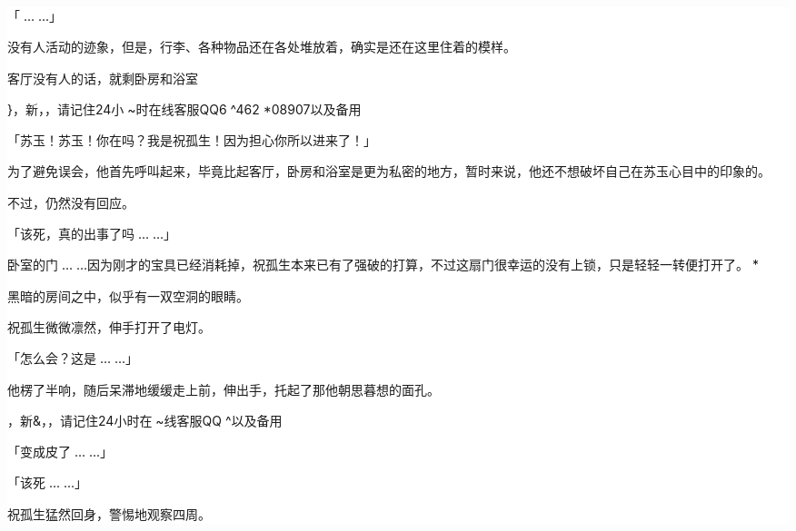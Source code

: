 

「 ... ...」



没有人活动的迹象，但是，行李、各种物品还在各处堆放着，确实是还在这里住着的模样。



客厅没有人的话，就剩卧房和浴室

}，新，，请记住24小 ~时在线客服QQ6 ^462 *08907以及备用





「苏玉！苏玉！你在吗？我是祝孤生！因为担心你所以进来了！」



为了避免误会，他首先呼叫起来，毕竟比起客厅，卧房和浴室是更为私密的地方，暂时来说，他还不想破坏自己在苏玉心目中的印象的。



不过，仍然没有回应。





「该死，真的出事了吗 ... ...」





卧室的门 ... ...因为刚才的宝具已经消耗掉，祝孤生本来已有了强破的打算，不过这扇门很幸运的没有上锁，只是轻轻一转便打开了。 *



黑暗的房间之中，似乎有一双空洞的眼睛。





祝孤生微微凛然，伸手打开了电灯。





「怎么会？这是 ... ...」



他楞了半响，随后呆滞地缓缓走上前，伸出手，托起了那他朝思暮想的面孔。



，新&，，请记住24小时在 ~线客服QQ ^以及备用



「变成皮了 ... ...」





「该死 ... ...」



祝孤生猛然回身，警惕地观察四周。

